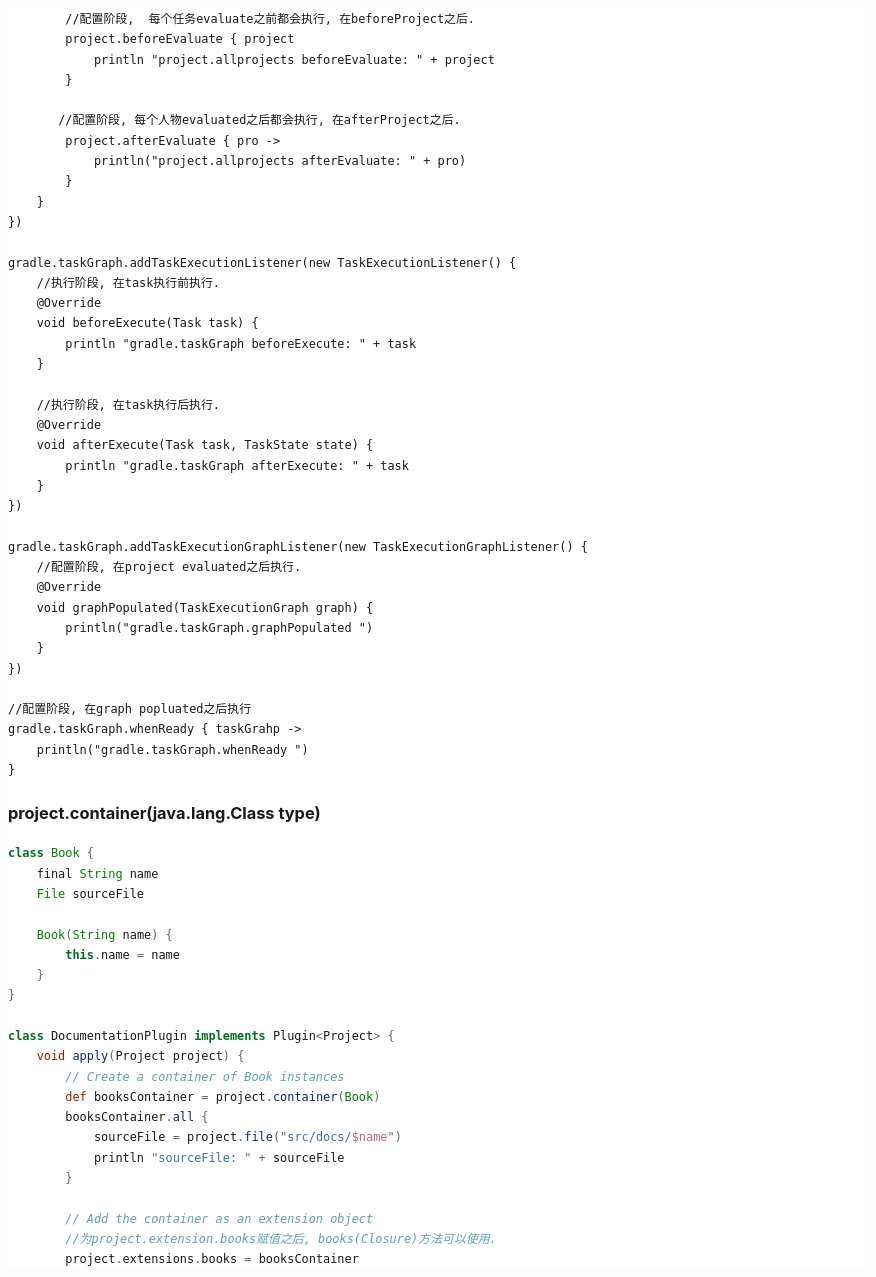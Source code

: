 ```
        //配置阶段,  每个任务evaluate之前都会执行, 在beforeProject之后.
        project.beforeEvaluate { project
            println "project.allprojects beforeEvaluate: " + project
        }

       //配置阶段, 每个人物evaluated之后都会执行, 在afterProject之后.
        project.afterEvaluate { pro ->
            println("project.allprojects afterEvaluate: " + pro)
        }
    }
})

gradle.taskGraph.addTaskExecutionListener(new TaskExecutionListener() {
    //执行阶段, 在task执行前执行.
    @Override
    void beforeExecute(Task task) {
        println "gradle.taskGraph beforeExecute: " + task
    }

    //执行阶段, 在task执行后执行.
    @Override
    void afterExecute(Task task, TaskState state) {
        println "gradle.taskGraph afterExecute: " + task
    }
})

gradle.taskGraph.addTaskExecutionGraphListener(new TaskExecutionGraphListener() {
    //配置阶段, 在project evaluated之后执行.
    @Override
    void graphPopulated(TaskExecutionGraph graph) {
        println("gradle.taskGraph.graphPopulated ")
    }
})

//配置阶段, 在graph popluated之后执行
gradle.taskGraph.whenReady { taskGrahp ->
    println("gradle.taskGraph.whenReady ")
}
```

### project.container(java.lang.Class<T> type) 
```groovy
class Book {
    final String name
    File sourceFile

    Book(String name) {
        this.name = name
    }
}

class DocumentationPlugin implements Plugin<Project> {
    void apply(Project project) {
        // Create a container of Book instances
        def booksContainer = project.container(Book)
        booksContainer.all {
            sourceFile = project.file("src/docs/$name")
            println "sourceFile: " + sourceFile
        }

        // Add the container as an extension object
        //为project.extension.books赋值之后, books(Closure)方法可以使用.
        project.extensions.books = booksContainer
```